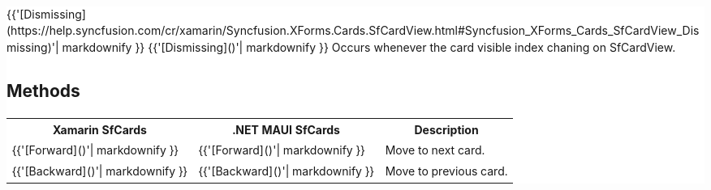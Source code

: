 <td>{{'[Dismissing](https://help.syncfusion.com/cr/xamarin/Syncfusion.XForms.Cards.SfCardView.html#Syncfusion_XForms_Cards_SfCardView_Dismissing)'| markdownify }}</td>
<td>{{'[Dismissing]()'| markdownify }}</td>
<td>Occurs whenever the card visible index chaning on SfCardView. </td>
</tr>
</table>

## Methods

<table>
<tr>
<th>Xamarin SfCards</th>
<th>.NET MAUI SfCards</th>
<th>Description</th>
</tr>
<tr>
<td>{{'[Forward]()'| markdownify }}</td>
<td>{{'[Forward]()'| markdownify }}</td>
<td>Move to next card.</td>
</tr>
<tr>
<td>{{'[Backward]()'| markdownify }}</td>
<td>{{'[Backward]()'| markdownify }}</td>
<td>Move to previous card.</td>
</tr>
</table>